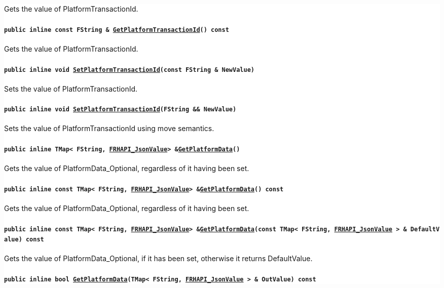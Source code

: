 Gets the value of PlatformTransactionId.

#### `public inline const FString & `[`GetPlatformTransactionId`](#structFRHAPI__EntitlementEventRequest_1aa174dac4dbfe825101c9ff20d21d61b1)`() const` <a id="structFRHAPI__EntitlementEventRequest_1aa174dac4dbfe825101c9ff20d21d61b1"></a>

Gets the value of PlatformTransactionId.

#### `public inline void `[`SetPlatformTransactionId`](#structFRHAPI__EntitlementEventRequest_1ad9599ee8b29356b39511d934f7699504)`(const FString & NewValue)` <a id="structFRHAPI__EntitlementEventRequest_1ad9599ee8b29356b39511d934f7699504"></a>

Sets the value of PlatformTransactionId.

#### `public inline void `[`SetPlatformTransactionId`](#structFRHAPI__EntitlementEventRequest_1a06c9810b3e1a776e1045ac5163e70c4c)`(FString && NewValue)` <a id="structFRHAPI__EntitlementEventRequest_1a06c9810b3e1a776e1045ac5163e70c4c"></a>

Sets the value of PlatformTransactionId using move semantics.

#### `public inline TMap< FString, `[`FRHAPI_JsonValue`](undefined.md#structFRHAPI__JsonValue)` > & `[`GetPlatformData`](#structFRHAPI__EntitlementEventRequest_1ab564fe0bfc21e767309c85e808e744c3)`()` <a id="structFRHAPI__EntitlementEventRequest_1ab564fe0bfc21e767309c85e808e744c3"></a>

Gets the value of PlatformData_Optional, regardless of it having been set.

#### `public inline const TMap< FString, `[`FRHAPI_JsonValue`](undefined.md#structFRHAPI__JsonValue)` > & `[`GetPlatformData`](#structFRHAPI__EntitlementEventRequest_1af684c9d42bd6f850f1757a39b93939aa)`() const` <a id="structFRHAPI__EntitlementEventRequest_1af684c9d42bd6f850f1757a39b93939aa"></a>

Gets the value of PlatformData_Optional, regardless of it having been set.

#### `public inline const TMap< FString, `[`FRHAPI_JsonValue`](undefined.md#structFRHAPI__JsonValue)` > & `[`GetPlatformData`](#structFRHAPI__EntitlementEventRequest_1ac6abaec84c8b5e98bcf7ecb9dc9d3284)`(const TMap< FString, `[`FRHAPI_JsonValue`](undefined.md#structFRHAPI__JsonValue)` > & DefaultValue) const` <a id="structFRHAPI__EntitlementEventRequest_1ac6abaec84c8b5e98bcf7ecb9dc9d3284"></a>

Gets the value of PlatformData_Optional, if it has been set, otherwise it returns DefaultValue.

#### `public inline bool `[`GetPlatformData`](#structFRHAPI__EntitlementEventRequest_1a8ccb17f5fdf3d08e387e05b7187ff145)`(TMap< FString, `[`FRHAPI_JsonValue`](undefined.md#structFRHAPI__JsonValue)` > & OutValue) const` <a id="structFRHAPI__EntitlementEventRequest_1a8ccb17f5fdf3d08e387e05b7187ff145"></a>
